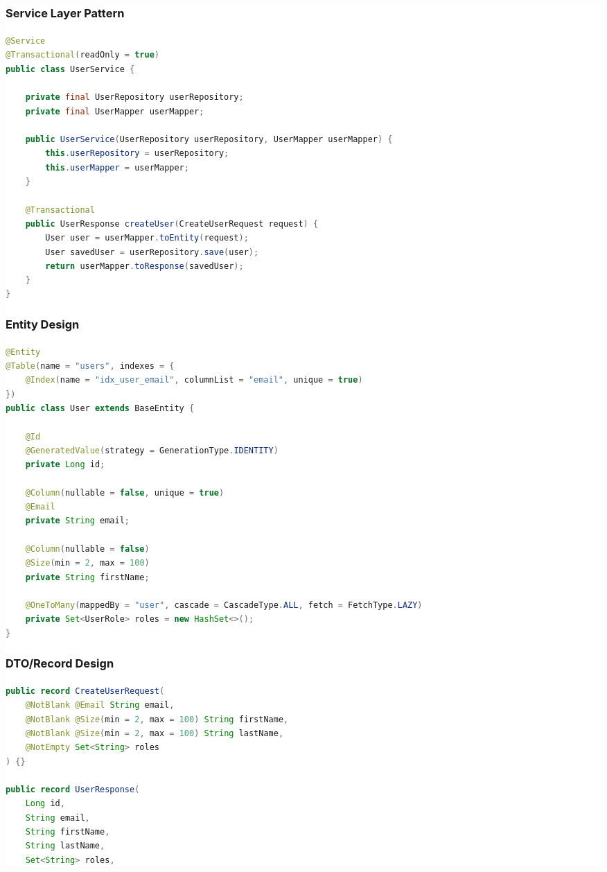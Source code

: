 ### **Service Layer Pattern**
```java
@Service
@Transactional(readOnly = true)
public class UserService {
    
    private final UserRepository userRepository;
    private final UserMapper userMapper;
    
    public UserService(UserRepository userRepository, UserMapper userMapper) {
        this.userRepository = userRepository;
        this.userMapper = userMapper;
    }
    
    @Transactional
    public UserResponse createUser(CreateUserRequest request) {
        User user = userMapper.toEntity(request);
        User savedUser = userRepository.save(user);
        return userMapper.toResponse(savedUser);
    }
}
```

### **Entity Design**
```java
@Entity
@Table(name = "users", indexes = {
    @Index(name = "idx_user_email", columnList = "email", unique = true)
})
public class User extends BaseEntity {
    
    @Id
    @GeneratedValue(strategy = GenerationType.IDENTITY)
    private Long id;
    
    @Column(nullable = false, unique = true)
    @Email
    private String email;
    
    @Column(nullable = false)
    @Size(min = 2, max = 100)
    private String firstName;
    
    @OneToMany(mappedBy = "user", cascade = CascadeType.ALL, fetch = FetchType.LAZY)
    private Set<UserRole> roles = new HashSet<>();
}
```

### **DTO/Record Design**
```java
public record CreateUserRequest(
    @NotBlank @Email String email,
    @NotBlank @Size(min = 2, max = 100) String firstName,
    @NotBlank @Size(min = 2, max = 100) String lastName,
    @NotEmpty Set<String> roles
) {}

public record UserResponse(
    Long id,
    String email,
    String firstName,
    String lastName,
    Set<String> roles,
```